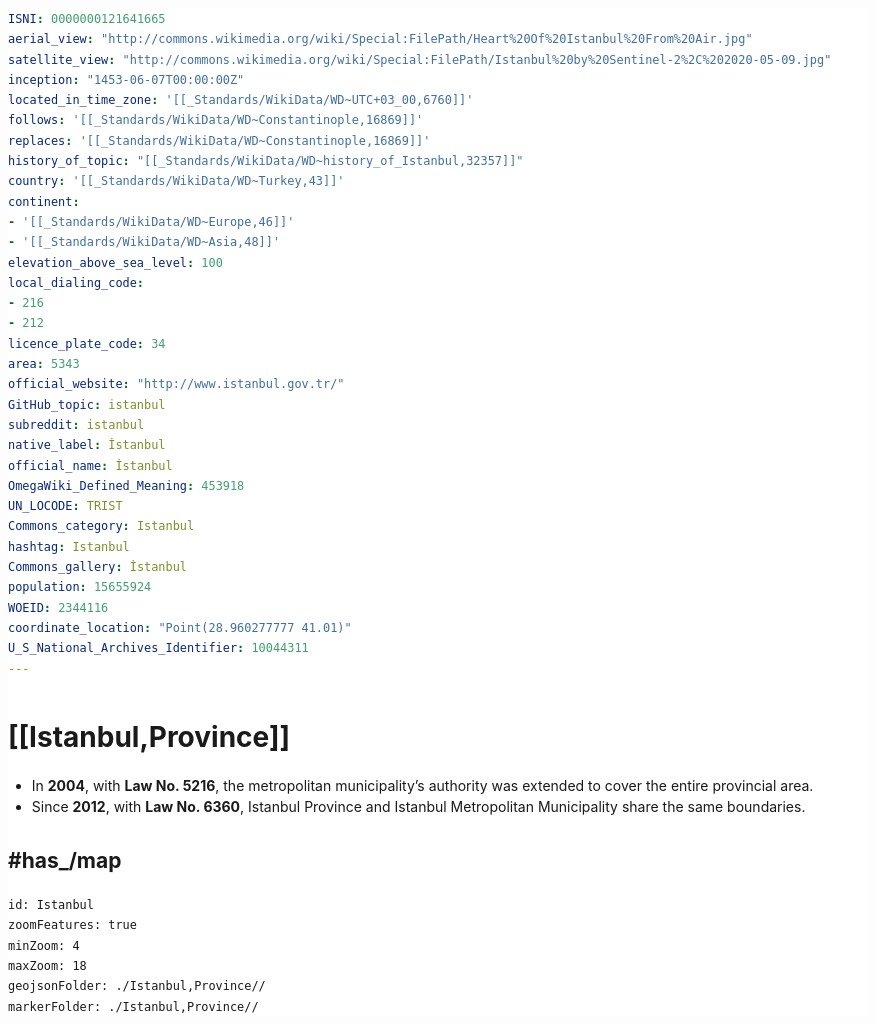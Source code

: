 ```yaml
ISNI: 0000000121641665
aerial_view: "http://commons.wikimedia.org/wiki/Special:FilePath/Heart%20Of%20Istanbul%20From%20Air.jpg"
satellite_view: "http://commons.wikimedia.org/wiki/Special:FilePath/Istanbul%20by%20Sentinel-2%2C%202020-05-09.jpg"
inception: "1453-06-07T00:00:00Z"
located_in_time_zone: '[[_Standards/WikiData/WD~UTC+03_00,6760]]'
follows: '[[_Standards/WikiData/WD~Constantinople,16869]]'
replaces: '[[_Standards/WikiData/WD~Constantinople,16869]]'
history_of_topic: "[[_Standards/WikiData/WD~history_of_Istanbul,32357]]"
country: '[[_Standards/WikiData/WD~Turkey,43]]'
continent:
- '[[_Standards/WikiData/WD~Europe,46]]'
- '[[_Standards/WikiData/WD~Asia,48]]'
elevation_above_sea_level: 100
local_dialing_code:
- 216
- 212
licence_plate_code: 34
area: 5343
official_website: "http://www.istanbul.gov.tr/"
GitHub_topic: istanbul
subreddit: istanbul
native_label: İstanbul
official_name: İstanbul
OmegaWiki_Defined_Meaning: 453918
UN_LOCODE: TRIST
Commons_category: Istanbul
hashtag: Istanbul
Commons_gallery: İstanbul
population: 15655924
WOEID: 2344116
coordinate_location: "Point(28.960277777 41.01)"
U_S_National_Archives_Identifier: 10044311
---
```


# [[Istanbul,Province]]

- In **2004**, with **Law No. 5216**, the metropolitan municipality’s authority was extended to cover the entire provincial area. 
- Since **2012**, with **Law No. 6360**, Istanbul Province and Istanbul Metropolitan Municipality share the same boundaries.

## #has_/map 

```leaflet
id: Istanbul
zoomFeatures: true 
minZoom: 4 
maxZoom: 18
geojsonFolder: ./Istanbul,Province//
markerFolder: ./Istanbul,Province//
```
